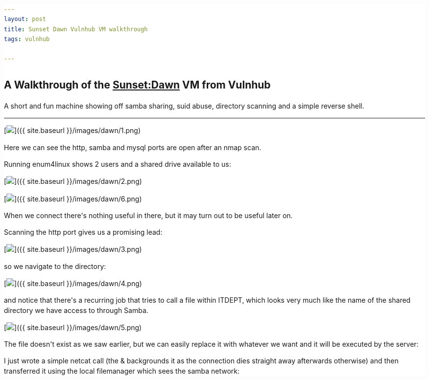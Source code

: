 ```yaml
---
layout: post
title: Sunset Dawn Vulnhub VM walkthrough
tags: vulnhub

---
```


## A Walkthrough of the [Sunset:Dawn](https://www.vulnhub.com/entry/sunset-dawn,341/) VM from Vulnhub

A short and fun machine showing off samba sharing, suid abuse, directory scanning and a simple reverse shell.

***

[<img src="{{ site.baseurl }}/images/dawn/1.png"
 style="width: 800px;"/>]({{ site.baseurl }}/images/dawn/1.png)

Here we can see the http, samba and mysql ports are open after an nmap scan.

Running enum4linux shows 2 users and a shared drive available to us:

[<img src="{{ site.baseurl }}/images/dawn/2.png"
 style="width: 800px;"/>]({{ site.baseurl }}/images/dawn/2.png)

 [<img src="{{ site.baseurl }}/images/dawn/6.png"
  style="width: 800px;"/>]({{ site.baseurl }}/images/dawn/6.png)  

When we connect there's nothing useful in there, but it may turn out to be useful later on.

Scanning the http port gives us a promising lead:

[<img src="{{ site.baseurl }}/images/dawn/3.png"
 style="width: 800px;"/>]({{ site.baseurl }}/images/dawn/3.png)    

so we navigate to the directory:

[<img src="{{ site.baseurl }}/images/dawn/4.png"
 style="width: 800px;"/>]({{ site.baseurl }}/images/dawn/4.png)

and notice that there's a recurring job that tries to call a file within ITDEPT, which looks very much like the name of the shared directory we have access to through Samba.

[<img src="{{ site.baseurl }}/images/dawn/5.png"
 style="width: 800px;"/>]({{ site.baseurl }}/images/dawn/5.png)

 The file doesn't exist as we saw earlier, but we can easily replace it with whatever we want and it will be executed by the server:

 I just wrote a simple netcat call (the & backgrounds it as the connection dies straight away afterwards otherwise) and then transferred it using the local filemanager which sees the samba network:
